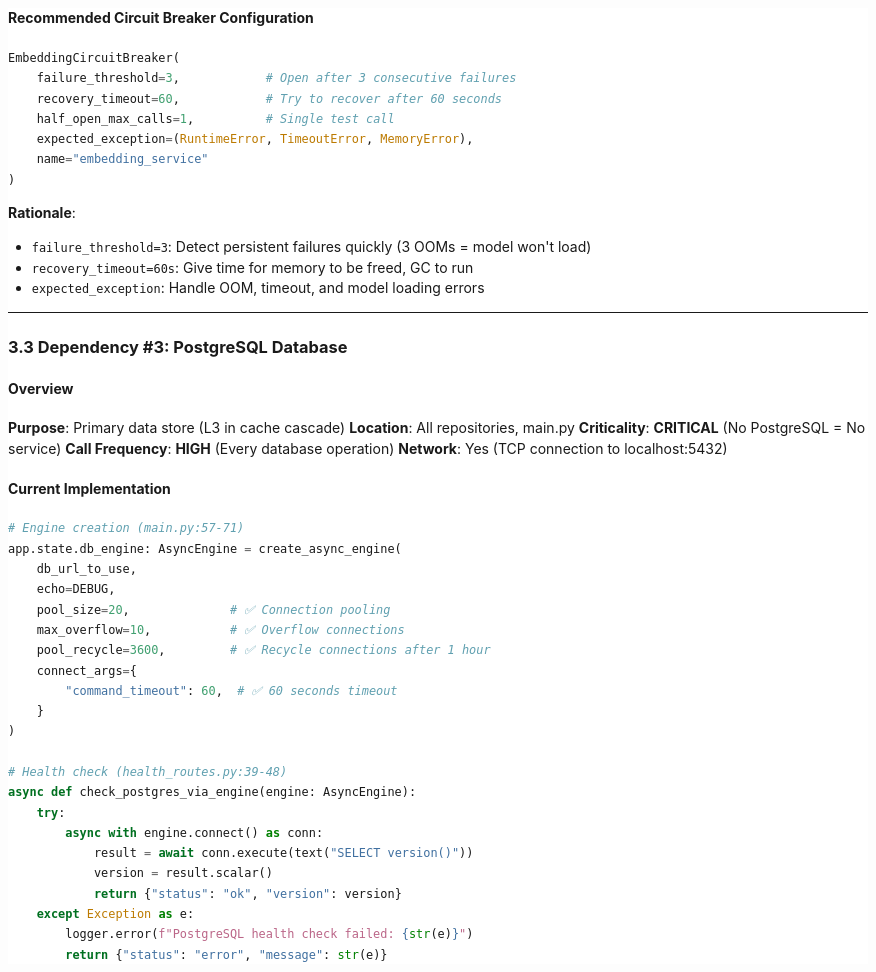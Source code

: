 #### Recommended Circuit Breaker Configuration

```python
EmbeddingCircuitBreaker(
    failure_threshold=3,            # Open after 3 consecutive failures
    recovery_timeout=60,            # Try to recover after 60 seconds
    half_open_max_calls=1,          # Single test call
    expected_exception=(RuntimeError, TimeoutError, MemoryError),
    name="embedding_service"
)
```

**Rationale**:
- `failure_threshold=3`: Detect persistent failures quickly (3 OOMs = model won't load)
- `recovery_timeout=60s`: Give time for memory to be freed, GC to run
- `expected_exception`: Handle OOM, timeout, and model loading errors

---

### 3.3 Dependency #3: PostgreSQL Database

#### Overview

**Purpose**: Primary data store (L3 in cache cascade)
**Location**: All repositories, main.py
**Criticality**: **CRITICAL** (No PostgreSQL = No service)
**Call Frequency**: **HIGH** (Every database operation)
**Network**: Yes (TCP connection to localhost:5432)

#### Current Implementation

```python
# Engine creation (main.py:57-71)
app.state.db_engine: AsyncEngine = create_async_engine(
    db_url_to_use,
    echo=DEBUG,
    pool_size=20,              # ✅ Connection pooling
    max_overflow=10,           # ✅ Overflow connections
    pool_recycle=3600,         # ✅ Recycle connections after 1 hour
    connect_args={
        "command_timeout": 60,  # ✅ 60 seconds timeout
    }
)

# Health check (health_routes.py:39-48)
async def check_postgres_via_engine(engine: AsyncEngine):
    try:
        async with engine.connect() as conn:
            result = await conn.execute(text("SELECT version()"))
            version = result.scalar()
            return {"status": "ok", "version": version}
    except Exception as e:
        logger.error(f"PostgreSQL health check failed: {str(e)}")
        return {"status": "error", "message": str(e)}
```
